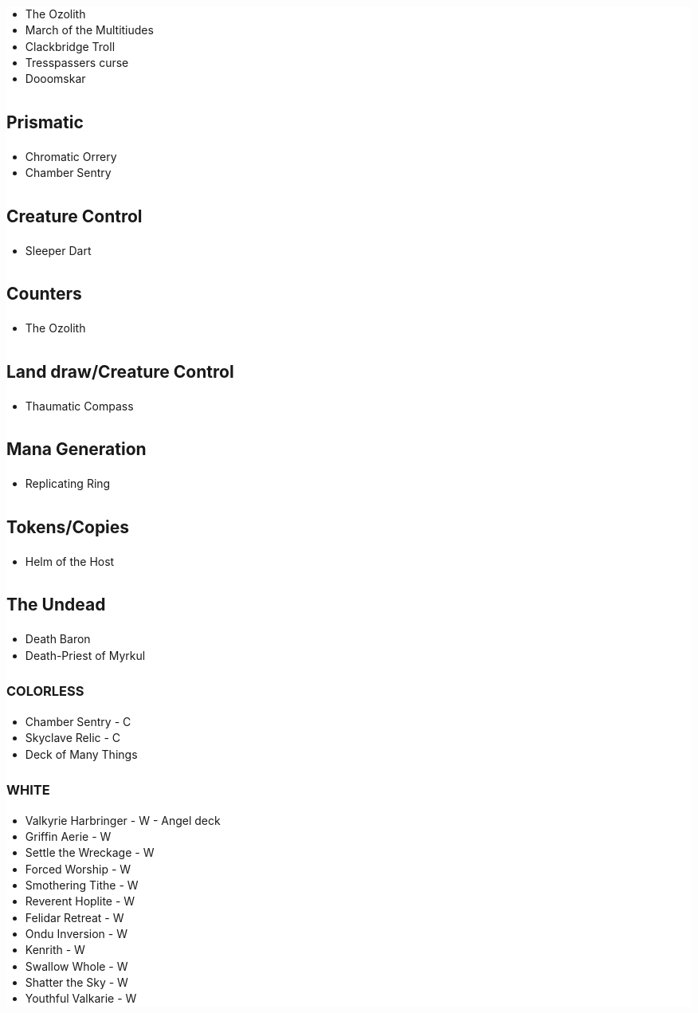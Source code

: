 * The Ozolith
* March of the Multitiudes
* Clackbridge Troll
* Tresspassers curse
* Dooomskar

## Prismatic

* Chromatic Orrery
* Chamber Sentry

## Creature Control

* Sleeper Dart

## Counters

* The Ozolith

## Land draw/Creature Control

* Thaumatic Compass

## Mana Generation

* Replicating Ring

## Tokens/Copies

* Helm of the Host

## The Undead

* Death Baron
* Death-Priest of Myrkul

### COLORLESS

* Chamber Sentry - C
* Skyclave Relic - C
* Deck of Many Things

### WHITE

* Valkyrie Harbringer - W - Angel deck
* Griffin Aerie - W
* Settle the Wreckage - W
* Forced Worship - W
* Smothering Tithe - W
* Reverent Hoplite - W
* Felidar Retreat - W
* Ondu Inversion - W
* Kenrith - W
* Swallow Whole - W
* Shatter the Sky - W
* Youthful Valkarie - W
